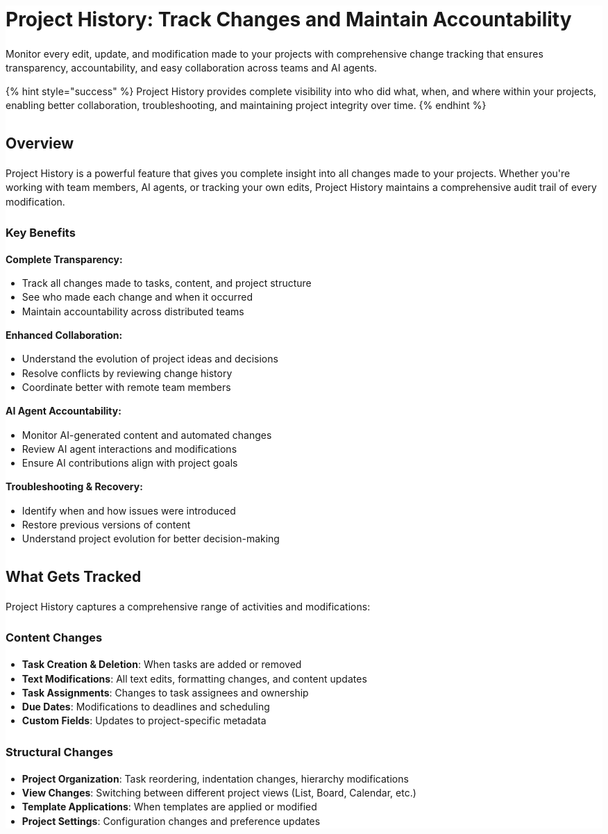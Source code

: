 # Project History: Track Changes and Maintain Accountability

Monitor every edit, update, and modification made to your projects with comprehensive change tracking that ensures transparency, accountability, and easy collaboration across teams and AI agents.

{% hint style="success" %}
Project History provides complete visibility into who did what, when, and where within your projects, enabling better collaboration, troubleshooting, and maintaining project integrity over time.
{% endhint %}

## Overview

Project History is a powerful feature that gives you complete insight into all changes made to your projects. Whether you're working with team members, AI agents, or tracking your own edits, Project History maintains a comprehensive audit trail of every modification.

### Key Benefits

**Complete Transparency:**
- Track all changes made to tasks, content, and project structure
- See who made each change and when it occurred
- Maintain accountability across distributed teams

**Enhanced Collaboration:**
- Understand the evolution of project ideas and decisions
- Resolve conflicts by reviewing change history
- Coordinate better with remote team members

**AI Agent Accountability:**
- Monitor AI-generated content and automated changes
- Review AI agent interactions and modifications
- Ensure AI contributions align with project goals

**Troubleshooting & Recovery:**
- Identify when and how issues were introduced
- Restore previous versions of content
- Understand project evolution for better decision-making

## What Gets Tracked

Project History captures a comprehensive range of activities and modifications:

### Content Changes
- **Task Creation & Deletion**: When tasks are added or removed
- **Text Modifications**: All text edits, formatting changes, and content updates
- **Task Assignments**: Changes to task assignees and ownership
- **Due Dates**: Modifications to deadlines and scheduling
- **Custom Fields**: Updates to project-specific metadata

### Structural Changes
- **Project Organization**: Task reordering, indentation changes, hierarchy modifications
- **View Changes**: Switching between different project views (List, Board, Calendar, etc.)
- **Template Applications**: When templates are applied or modified
- **Project Settings**: Configuration changes and preference updates
